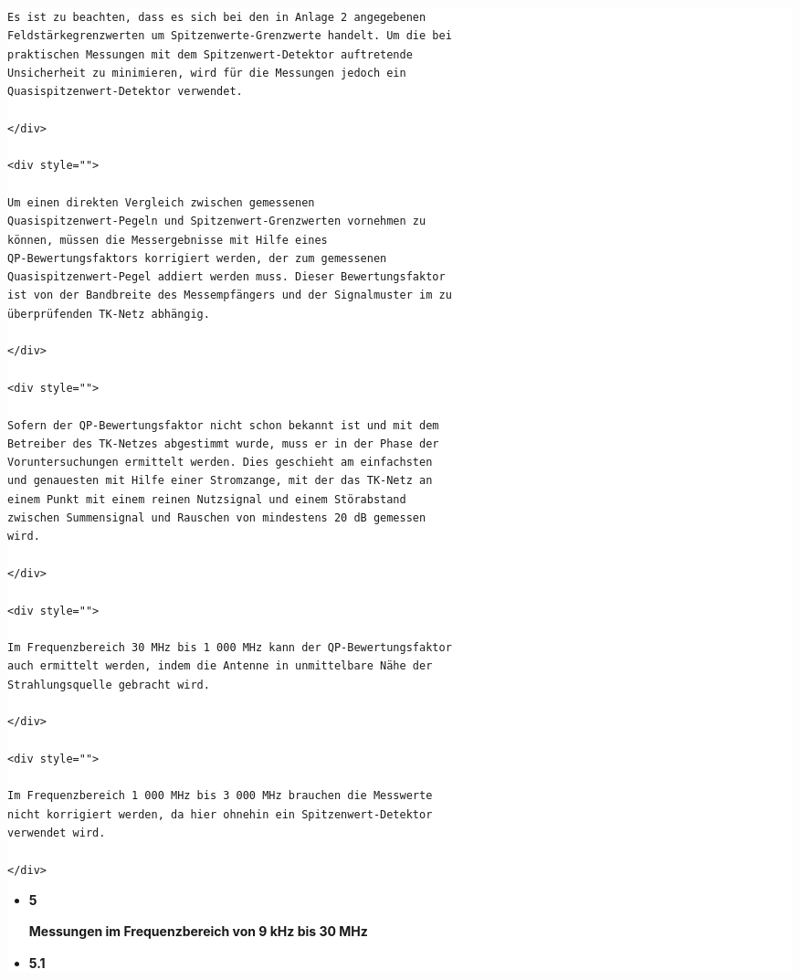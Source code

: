     Es ist zu beachten, dass es sich bei den in Anlage 2 angegebenen
    Feldstärkegrenzwerten um Spitzenwerte-Grenzwerte handelt. Um die bei
    praktischen Messungen mit dem Spitzenwert-Detektor auftretende
    Unsicherheit zu minimieren, wird für die Messungen jedoch ein
    Quasispitzenwert-Detektor verwendet.
    
    </div>
    
    <div style="">
    
    Um einen direkten Vergleich zwischen gemessenen
    Quasispitzenwert-Pegeln und Spitzenwert-Grenzwerten vornehmen zu
    können, müssen die Messergebnisse mit Hilfe eines
    QP-Bewertungsfaktors korrigiert werden, der zum gemessenen
    Quasispitzenwert-Pegel addiert werden muss. Dieser Bewertungsfaktor
    ist von der Bandbreite des Messempfängers und der Signalmuster im zu
    überprüfenden TK-Netz abhängig.
    
    </div>
    
    <div style="">
    
    Sofern der QP-Bewertungsfaktor nicht schon bekannt ist und mit dem
    Betreiber des TK-Netzes abgestimmt wurde, muss er in der Phase der
    Voruntersuchungen ermittelt werden. Dies geschieht am einfachsten
    und genauesten mit Hilfe einer Stromzange, mit der das TK-Netz an
    einem Punkt mit einem reinen Nutzsignal und einem Störabstand
    zwischen Summensignal und Rauschen von mindestens 20 dB gemessen
    wird.
    
    </div>
    
    <div style="">
    
    Im Frequenzbereich 30 MHz bis 1 000 MHz kann der QP-Bewertungsfaktor
    auch ermittelt werden, indem die Antenne in unmittelbare Nähe der
    Strahlungsquelle gebracht wird.
    
    </div>
    
    <div style="">
    
    Im Frequenzbereich 1 000 MHz bis 3 000 MHz brauchen die Messwerte
    nicht korrigiert werden, da hier ohnehin ein Spitzenwert-Detektor
    verwendet wird.
    
    </div>

  - <span style=";font-weight:bold">5</span>
    
    <div style="">
    
    <span style=";font-weight:bold">Messungen im Frequenzbereich von 9
    kHz bis 30 MHz</span>
    
    </div>

  - <span style=";font-weight:bold">5.1</span>
    
    <div style="">
    